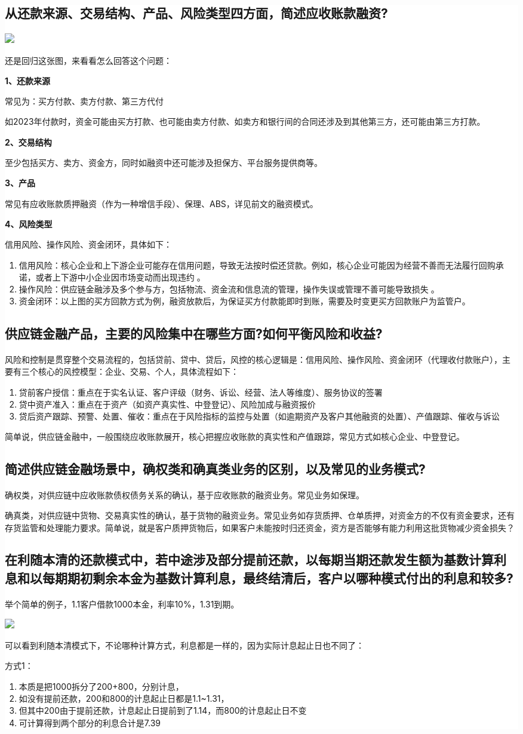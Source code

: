 ## 从还款来源、交易结构、产品、风险类型四方面，简述应收账款融资?

![](https://image.woshipm.com/wp-files/2024/10/LI0eUBUdcJbpfkxGwvVS.png)

还是回归这张图，来看看怎么回答这个问题：

**1、还款来源**

常见为：买方付款、卖方付款、第三方代付

如2023年付款时，资金可能由买方打款、也可能由卖方付款、如卖方和银行间的合同还涉及到其他第三方，还可能由第三方打款。

**2、交易结构**

至少包括买方、卖方、资金方，同时如融资中还可能涉及担保方、平台服务提供商等。

**3、产品**

常见有应收账款质押融资（作为一种增信手段）、保理、ABS，详见前文的融资模式。

**4、风险类型**

信用风险、操作风险、资金闭环，具体如下：

1.  信用风险：核心企业和上下游企业可能存在信用问题，导致无法按时偿还贷款。例如，核心企业可能因为经营不善而无法履行回购承诺，或者上下游中小企业因市场变动而出现违约 。
2.  操作风险：供应链金融涉及多个参与方，包括物流、资金流和信息流的管理，操作失误或管理不善可能导致损失 。
3.  资金闭环：以上图的买方回款方式为例，融资放款后，为保证买方付款能即时到账，需要及时变更买方回款账户为监管户。

## 供应链金融产品，主要的风险集中在哪些方面?如何平衡风险和收益?

风险和控制是贯穿整个交易流程的，包括贷前、贷中、贷后，风控的核心逻辑是：信用风险、操作风险、资金闭环（代理收付款账户），主要有三个核心的风控模型：企业、交易、个人，具体流程如下：

1.  贷前客户授信：重点在于实名认证、客户评级（财务、诉讼、经营、法人等维度）、服务协议的签署
2.  贷中资产准入：重点在于资产（如资产真实性、中登登记）、风险加成与融资报价
3.  贷后资产跟踪、预警、处置、催收：重点在于风险指标的监控与处置（如逾期资产及客户其他融资的处置）、产值跟踪、催收与诉讼

简单说，供应链金融中，一般围绕应收账款展开，核心把握应收账款的真实性和产值跟踪，常见方式如核心企业、中登登记。

## 简述供应链金融场景中，确权类和确真类业务的区别，以及常见的业务模式?

确权类，对供应链中应收账款债权债务关系的确认，基于应收账款的融资业务。常见业务如保理。

确真类，对供应链中货物、交易真实性的确认，基于货物的融资业务。常见业务如存货质押、仓单质押，对资金方的不仅有资金要求，还有存货监管和处理能力要求。简单说，就是客户质押货物后，如果客户未能按时归还资金，资方是否能够有能力利用这批货物减少资金损失？

## 在利随本清的还款模式中，若中途涉及部分提前还款，以每期当期还款发生额为基数计算利息和以每期期初剩余本金为基数计算利息，最终结清后，客户以哪种模式付出的利息和较多?

举个简单的例子，1.1客户借款1000本金，利率10%，1.31到期。

![](https://image.woshipm.com/wp-files/2024/10/BQsWfTMM8g2s2dGoqLvq.png)

可以看到利随本清模式下，不论哪种计算方式，利息都是一样的，因为实际计息起止日也不同了：

方式1：

1.  本质是把1000拆分了200+800，分别计息，
2.  如没有提前还款，200和800的计息起止日都是1.1~1.31，
3.  但其中200由于提前还款，计息起止日提前到了1.14，而800的计息起止日不变
4.  可计算得到两个部分的利息合计是7.39

